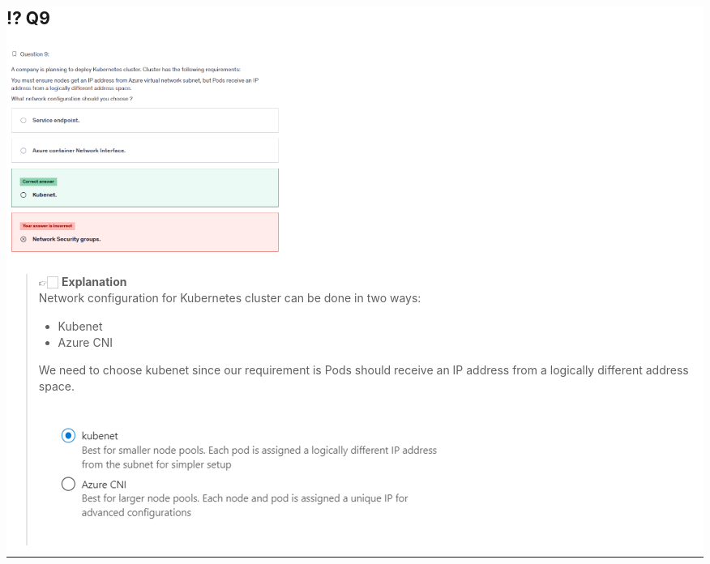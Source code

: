 
## ⁉️ Q9

<div align="left">
  <img src="image/practise-test-3/1756065133534.png" alt="1756065133534" style="width: 40%; border-radius: 10px; border: 2px solid white;">
</div>

> 👉🏻 **Explanation**  
> Network configuration for Kubernetes cluster can be done in two ways:
>
> - Kubenet
> - Azure CNI
>
> We need to choose kubenet since our requirement is Pods should receive an IP address from a logically different address space.
>
> ![1756065142682](image/practise-test-3/1756065142682.png)

---